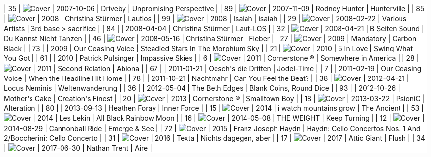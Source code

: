 | 35 | ![Cover](https://i.discogs.com/ipxeEu2vxmwNNPcpm7dI8P8mEpMkqkrOhmAE8WuTgx0/rs:fit/g:sm/q:40/h:150/w:150/czM6Ly9kaXNjb2dz/LWRhdGFiYXNlLWlt/YWdlcy9SLTE3MjEy/MTc3LTE2MTIyMDA2/MzMtODMwOC5qcGVn.jpeg) | 2007-10-06 | Driveby | Unpromising Perspective |
| 89 | ![Cover](https://i.discogs.com/ejFpbmmDf2MHepE4MATgIu8HgS3kAkwC_kqPIpo2l5Y/rs:fit/g:sm/q:40/h:150/w:150/czM6Ly9kaXNjb2dz/LWRhdGFiYXNlLWlt/YWdlcy9SLTEwNjgy/NDMtMTMzNjMxMzY3/OS5qcGVn.jpeg) | 2007-11-09 | Rodney Hunter | Hunterville |
| 85 | ![Cover](https://i.discogs.com/nDB8gkzJGFMbycHMK-5ay6zBY7u0g8MD2uWy5_pGTGw/rs:fit/g:sm/q:40/h:150/w:150/czM6Ly9kaXNjb2dz/LWRhdGFiYXNlLWlt/YWdlcy9SLTIyNTgx/OTYtMTYxNjg0NTk2/MS04MTYwLmpwZWc.jpeg) | 2008 | Christina Stürmer | Lautlos |
| 99 | ![Cover](https://i.discogs.com/Tr-29HjcPQsd7LEJhRRZHrgOZmKvJ52wXUrH_w-y_xc/rs:fit/g:sm/q:40/h:150/w:150/czM6Ly9kaXNjb2dz/LWRhdGFiYXNlLWlt/YWdlcy9SLTYwNTQ1/OTMtMTQwOTg5OTU2/MS01MDEzLmpwZWc.jpeg) | 2008 | Isaiah | isaiah |
| 29 | ![Cover](https://i.discogs.com/c7wVSWlGT0aW6QKArXn3mcYNNdrWvjBpM6z5Lv4qDlw/rs:fit/g:sm/q:40/h:150/w:150/czM6Ly9kaXNjb2dz/LWRhdGFiYXNlLWlt/YWdlcy9SLTQwMDU4/ODQtMTUwNTMxMjA0/My0xMzI4LmpwZWc.jpeg) | 2008-02-22 | Various Artists | 3rd base &gt; sacrifice |
| 84 |  | 2008-04-04 | Christina Stürmer | Laut-LOS |
| 32 | ![Cover](https://i.discogs.com/l3yh67r57Kf6BFz_40pxyb_yzBFtSHTiroZ2aKRPWhA/rs:fit/g:sm/q:40/h:150/w:150/czM6Ly9kaXNjb2dz/LWRhdGFiYXNlLWlt/YWdlcy9SLTYyMzcz/NTMtMTQxNDQ0MDk1/NS04NTAwLmpwZWc.jpeg) | 2008-04-21 | B Seiten Sound | Du Kannst Nicht Tanzen |
| 46 | ![Cover](https://i.discogs.com/h5R6nKAihWOOCq9-gQtXuFy_3NS2mR8skve2MaESGT8/rs:fit/g:sm/q:40/h:150/w:150/czM6Ly9kaXNjb2dz/LWRhdGFiYXNlLWlt/YWdlcy9SLTMwMDcy/OTAtMTMxMTQzODEx/NS5qcGVn.jpeg) | 2008-05-16 | Christina Stürmer | Fieber |
| 27 | ![Cover](https://i.discogs.com/qKGuk32l0MPsQsT0BFcCtxTpIg3ZDsuvXPbfAGNaE1s/rs:fit/g:sm/q:40/h:150/w:150/czM6Ly9kaXNjb2dz/LWRhdGFiYXNlLWlt/YWdlcy9SLTc2MzIz/NTItMTU5NjYzNTM0/Ni02MDY3LmpwZWc.jpeg) | 2009 | Mandatory | Carbon Black |
| 73 |  | 2009 | Our Ceasing Voice | Steadied Stars In The Morphium Sky |
| 21 | ![Cover](https://i.discogs.com/q1HFMsk-eEZx5kmQNU8zD2_bd8L9tDnStr1KedHU33s/rs:fit/g:sm/q:40/h:150/w:150/czM6Ly9kaXNjb2dz/LWRhdGFiYXNlLWlt/YWdlcy9SLTQ4NzAy/MjQtMTM3ODAzMjI3/Ny00MjA3LmpwZWc.jpeg) | 2010 | 5 In Love | Swing What You Got |
| 61 |  | 2010 | Patrick Pulsinger | Impassive Skies |
| 6 | ![Cover](https://i.discogs.com/Sclh__hzNbm2xE5B3wXBTzMLFXCTgsBXeZU0wupoTx0/rs:fit/g:sm/q:40/h:150/w:150/czM6Ly9kaXNjb2dz/LWRhdGFiYXNlLWlt/YWdlcy9SLTExMDQ3/NjE4LTE2NDg0MDc1/NDAtODc5Mi5qcGVn.jpeg) | 2011 | Cornerstone ® | Somewhere in America |
| 28 | ![Cover](https://i.discogs.com/npUsMAiuQnT2w6HMrglWjHY6vYfnf4x5MAuz8pH_SB0/rs:fit/g:sm/q:40/h:150/w:150/czM6Ly9kaXNjb2dz/LWRhdGFiYXNlLWlt/YWdlcy9SLTQ1NTg3/ODItMTY0NzQyMTMy/Ni0xNjYzLmpwZWc.jpeg) | 2011 | Second Relation | Abiona |
| 67 |  | 2011-01-21 | Oesch&#39;s die Dritten | Jodel-Time |
| 7 |  | 2011-02-19 | Our Ceasing Voice | When the Headline Hit Home |
| 78 |  | 2011-10-21 | Nachtmahr | Can You Feel the Beat? |
| 38 | ![Cover](https://i.discogs.com/hqAWBdiNViOuikKcbGNH8g0MvN-f1NXvvG15qmONme8/rs:fit/g:sm/q:40/h:150/w:150/czM6Ly9kaXNjb2dz/LWRhdGFiYXNlLWlt/YWdlcy9SLTM1OTcw/NzYtMTMzNjc2ODcx/NS0xNTkxLmpwZWc.jpeg) | 2012-04-21 | Locus Neminis | Weltenwanderung |
| 36 |  | 2012-05-04 | The Beth Edges | Blank Coins, Round Dice |
| 93 |  | 2012-10-26 | Mother&#39;s Cake | Creation&#39;s Finest |
| 20 | ![Cover](https://i.discogs.com/NhuWyH-jVu57VCl-r2Kxw5gv1qk2m0OtCCHpfGtI8UQ/rs:fit/g:sm/q:40/h:150/w:150/czM6Ly9kaXNjb2dz/LWRhdGFiYXNlLWlt/YWdlcy9SLTExMDQ3/ODU5LTE1MDg4NzUx/MDctNjE3Ny5qcGVn.jpeg) | 2013 | Cornerstone ® | Smalltown Boy |
| 18 | ![Cover](https://i.discogs.com/tJpPPN-X0Z__AFOdyoyeRXdBXLftK5s8UIft8HnWJ9k/rs:fit/g:sm/q:40/h:150/w:150/czM6Ly9kaXNjb2dz/LWRhdGFiYXNlLWlt/YWdlcy9SLTQ0MzU4/NzctMTM2NDgyMTQy/Ny04MTEyLmpwZWc.jpeg) | 2013-03-22 | PsioniC | Alteration |
| 80 |  | 2013-09-13 | Heathen Foray | Inner Force |
| 15 | ![Cover](https://i.discogs.com/lXCsBp-L34eio3CO-k_lt_xqbvICVMsy4rh3IdSDuTE/rs:fit/g:sm/q:40/h:150/w:150/czM6Ly9kaXNjb2dz/LWRhdGFiYXNlLWlt/YWdlcy9SLTI2ODQ1/OTIyLTE2ODIxODA0/NjYtMzI4Mi5qcGVn.jpeg) | 2014 | i watch mountains grow | The Ancient |
| 53 | ![Cover](https://i.discogs.com/i2DOsGSvA1_cbXKEhQBC7utzYMRljGzO2OgtOvwjTwA/rs:fit/g:sm/q:40/h:150/w:150/czM6Ly9kaXNjb2dz/LWRhdGFiYXNlLWlt/YWdlcy9SLTc0NzM3/OTEtMTQ0MjE5MTcx/MS03OTQ1LmpwZWc.jpeg) | 2014 | Les Lekin | All Black Rainbow Moon |
| 16 | ![Cover](https://i.discogs.com/HpKk8XyHqejvjY4BjBSm1GM39vaRmLDQXsWc9m39U1Y/rs:fit/g:sm/q:40/h:150/w:150/czM6Ly9kaXNjb2dz/LWRhdGFiYXNlLWlt/YWdlcy9SLTY1NzYw/MjItMTQyMjM0ODM1/Ny0yMjc4LmpwZWc.jpeg) | 2014-05-08 | THE WEIGHT | Keep Turning |
| 12 | ![Cover](https://i.discogs.com/oSrUkpOm5Wac7UU8LiJ6Wao3na1t8AHsOLpVoL8fZNo/rs:fit/g:sm/q:40/h:150/w:150/czM6Ly9kaXNjb2dz/LWRhdGFiYXNlLWlt/YWdlcy9SLTExMzA4/MDgxLTE1MTM4ODYw/OTEtNTU0Ni5qcGVn.jpeg) | 2014-08-29 | Cannonball Ride | Emerge &amp; See |
| 72 | ![Cover](https://i.discogs.com/TGbedD5WekTbQoYP1-TXI37nprv8zUxhH3IuQCU3Rxg/rs:fit/g:sm/q:40/h:150/w:150/czM6Ly9kaXNjb2dz/LWRhdGFiYXNlLWlt/YWdlcy9SLTE5MTAx/Mjk4LTE2MjM0MTgx/ODEtNjIxOC5qcGVn.jpeg) | 2015 | Franz Joseph Haydn | Haydn: Cello Concertos Nos. 1 And 2&#x2F;Boccherini: Cello Concerto |
| 31 | ![Cover](https://i.discogs.com/SLF3W3XhblG_y5jVoejAoPf54KdCQ-a7bWEwz90jl0w/rs:fit/g:sm/q:40/h:150/w:150/czM6Ly9kaXNjb2dz/LWRhdGFiYXNlLWlt/YWdlcy9SLTg0NDE5/NzItMTQ2MTY4NDg2/My03MTA5LmpwZWc.jpeg) | 2016 | Texta | Nichts dagegen, aber |
| 17 | ![Cover](https://i.discogs.com/8bzCICPOaRiCZNt9-opHRrF3ZO-6vgBJIh_qEhQFtic/rs:fit/g:sm/q:40/h:150/w:150/czM6Ly9kaXNjb2dz/LWRhdGFiYXNlLWlt/YWdlcy9SLTEwNzIy/NTgwLTE1MDMwODgx/MzgtODMzOC5qcGVn.jpeg) | 2017 | Attic Giant | Flush |
| 34 | ![Cover](https://i.discogs.com/uZlMpUx4F_KGkeENqPE2TPMm9jVDIz7iVzkLR8ZyaEM/rs:fit/g:sm/q:40/h:150/w:150/czM6Ly9kaXNjb2dz/LWRhdGFiYXNlLWlt/YWdlcy9SLTExMDc0/NjY0LTE1MDkzNzU1/NTItNzk0Mi5qcGVn.jpeg) | 2017-06-30 | Nathan Trent | Aire |